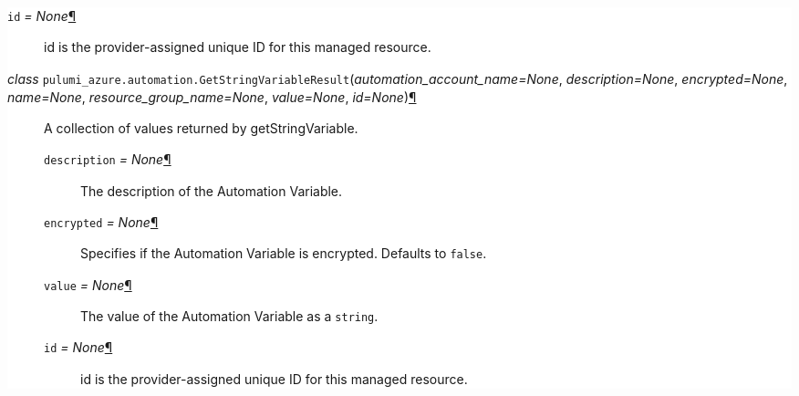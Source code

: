 <dl class="attribute">
<dt id="pulumi_azure.automation.GetIntVariableResult.id">
<code class="sig-name descname">id</code><em class="property"> = None</em><a class="headerlink" href="#pulumi_azure.automation.GetIntVariableResult.id" title="Permalink to this definition">¶</a></dt>
<dd><p>id is the provider-assigned unique ID for this managed resource.</p>
</dd></dl>

</dd></dl>

<dl class="class">
<dt id="pulumi_azure.automation.GetStringVariableResult">
<em class="property">class </em><code class="sig-prename descclassname">pulumi_azure.automation.</code><code class="sig-name descname">GetStringVariableResult</code><span class="sig-paren">(</span><em class="sig-param">automation_account_name=None</em>, <em class="sig-param">description=None</em>, <em class="sig-param">encrypted=None</em>, <em class="sig-param">name=None</em>, <em class="sig-param">resource_group_name=None</em>, <em class="sig-param">value=None</em>, <em class="sig-param">id=None</em><span class="sig-paren">)</span><a class="headerlink" href="#pulumi_azure.automation.GetStringVariableResult" title="Permalink to this definition">¶</a></dt>
<dd><p>A collection of values returned by getStringVariable.</p>
<dl class="attribute">
<dt id="pulumi_azure.automation.GetStringVariableResult.description">
<code class="sig-name descname">description</code><em class="property"> = None</em><a class="headerlink" href="#pulumi_azure.automation.GetStringVariableResult.description" title="Permalink to this definition">¶</a></dt>
<dd><p>The description of the Automation Variable.</p>
</dd></dl>

<dl class="attribute">
<dt id="pulumi_azure.automation.GetStringVariableResult.encrypted">
<code class="sig-name descname">encrypted</code><em class="property"> = None</em><a class="headerlink" href="#pulumi_azure.automation.GetStringVariableResult.encrypted" title="Permalink to this definition">¶</a></dt>
<dd><p>Specifies if the Automation Variable is encrypted. Defaults to <code class="docutils literal notranslate"><span class="pre">false</span></code>.</p>
</dd></dl>

<dl class="attribute">
<dt id="pulumi_azure.automation.GetStringVariableResult.value">
<code class="sig-name descname">value</code><em class="property"> = None</em><a class="headerlink" href="#pulumi_azure.automation.GetStringVariableResult.value" title="Permalink to this definition">¶</a></dt>
<dd><p>The value of the Automation Variable as a <code class="docutils literal notranslate"><span class="pre">string</span></code>.</p>
</dd></dl>

<dl class="attribute">
<dt id="pulumi_azure.automation.GetStringVariableResult.id">
<code class="sig-name descname">id</code><em class="property"> = None</em><a class="headerlink" href="#pulumi_azure.automation.GetStringVariableResult.id" title="Permalink to this definition">¶</a></dt>
<dd><p>id is the provider-assigned unique ID for this managed resource.</p>
</dd></dl>

</dd></dl>
